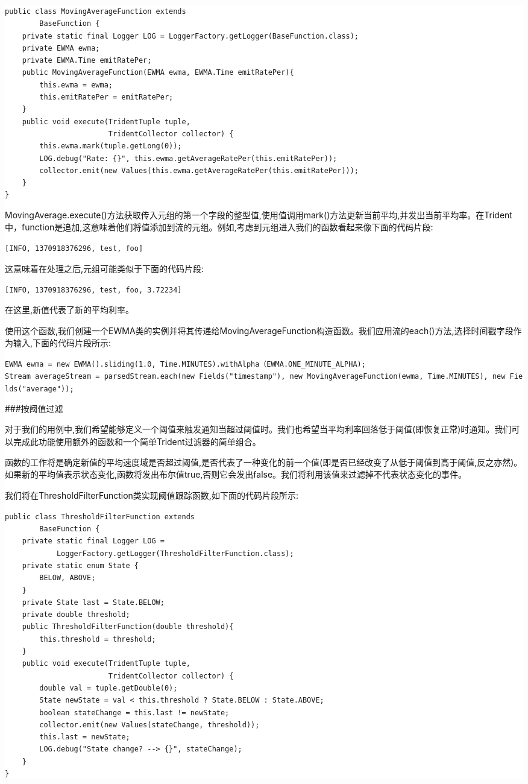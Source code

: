     public class MovingAverageFunction extends
            BaseFunction {
        private static final Logger LOG = LoggerFactory.getLogger(BaseFunction.class);
        private EWMA ewma;
        private EWMA.Time emitRatePer;
        public MovingAverageFunction(EWMA ewma, EWMA.Time emitRatePer){
            this.ewma = ewma;
            this.emitRatePer = emitRatePer;
        }
        public void execute(TridentTuple tuple,
                            TridentCollector collector) {
            this.ewma.mark(tuple.getLong(0));
            LOG.debug("Rate: {}", this.ewma.getAverageRatePer(this.emitRatePer));
            collector.emit(new Values(this.ewma.getAverageRatePer(this.emitRatePer)));
        }
    }

MovingAverage.execute()方法获取传入元组的第一个字段的整型值,使用值调用mark()方法更新当前平均,并发出当前平均率。在Trident中，function是追加,这意味着他们将值添加到流的元组。例如,考虑到元组进入我们的函数看起来像下面的代码片段:

    [INFO, 1370918376296, test, foo]

这意味着在处理之后,元组可能类似于下面的代码片段:

    [INFO, 1370918376296, test, foo, 3.72234]


在这里,新值代表了新的平均利率。

使用这个函数,我们创建一个EWMA类的实例并将其传递给MovingAverageFunction构造函数。我们应用流的each()方法,选择时间戳字段作为输入,下面的代码片段所示:

    EWMA ewma = new EWMA().sliding(1.0, Time.MINUTES).withAlpha（EWMA.ONE_MINUTE_ALPHA);
    Stream averageStream = parsedStream.each(new Fields("timestamp"), new MovingAverageFunction(ewma, Time.MINUTES), new Fields("average"));

###按阈值过滤

对于我们的用例中,我们希望能够定义一个阈值来触发通知当超过阈值时。我们也希望当平均利率回落低于阈值(即恢复正常)时通知。我们可以完成此功能使用额外的函数和一个简单Trident过滤器的简单组合。

函数的工作将是确定新值的平均速度域是否超过阈值,是否代表了一种变化的前一个值(即是否已经改变了从低于阈值到高于阈值,反之亦然)。如果新的平均值表示状态变化,函数将发出布尔值true,否则它会发出false。我们将利用该值来过滤掉不代表状态变化的事件。

我们将在ThresholdFilterFunction类实现阈值跟踪函数,如下面的代码片段所示:

    public class ThresholdFilterFunction extends
            BaseFunction {
        private static final Logger LOG =
                LoggerFactory.getLogger(ThresholdFilterFunction.class);
        private static enum State {
            BELOW, ABOVE;
        }
        private State last = State.BELOW;
        private double threshold;
        public ThresholdFilterFunction(double threshold){
            this.threshold = threshold;
        }
        public void execute(TridentTuple tuple,
                            TridentCollector collector) {
            double val = tuple.getDouble(0);
            State newState = val < this.threshold ? State.BELOW : State.ABOVE;
            boolean stateChange = this.last != newState;
            collector.emit(new Values(stateChange, threshold));
            this.last = newState;
            LOG.debug("State change? --> {}", stateChange);
        }
    }
